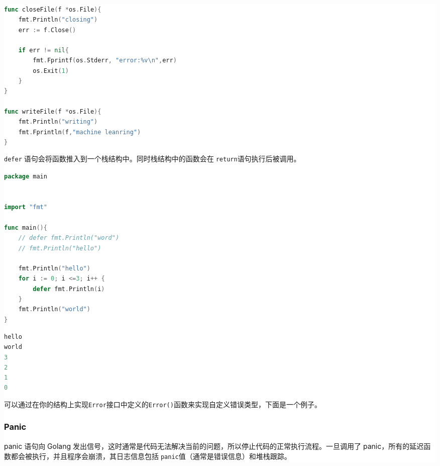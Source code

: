 ```go
func closeFile(f *os.File){
	fmt.Println("closing")
	err := f.Close()

	if err != nil{
		fmt.Fprintf(os.Stderr, "error:%v\n",err)
		os.Exit(1)
	}
}

func writeFile(f *os.File){
	fmt.Println("writing")
	fmt.Fprintln(f,"machine leanring")
}
```



`defer` 语句会将函数推入到一个栈结构中。同时栈结构中的函数会在 `return`语句执行后被调用。



```go
package main


import "fmt"

func main(){
	// defer fmt.Println("word")
	// fmt.Println("hello")

	fmt.Println("hello")
	for i := 0; i <=3; i++ {
		defer fmt.Println(i)
	}
	fmt.Println("world")
}
```



```go
hello
world
3
2
1
0
```

可以通过在你的结构上实现`Error`接口中定义的`Error()`函数来实现自定义错误类型，下面是一个例子。

### Panic

panic 语句向 Golang 发出信号，这时通常是代码无法解决当前的问题，所以停止代码的正常执行流程。一旦调用了 panic，所有的延迟函数都会被执行，并且程序会崩溃，其日志信息包括 `panic`值（通常是错误信息）和堆栈跟踪。
